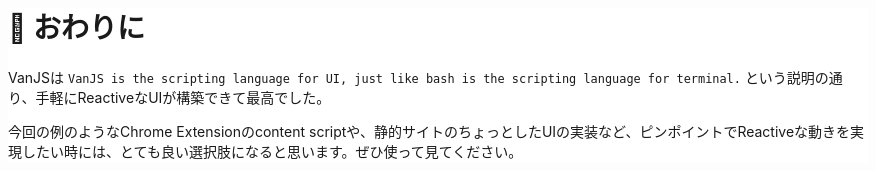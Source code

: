 # 👋 おわりに
VanJSは `VanJS is the scripting language for UI, just like bash is the scripting language for terminal.`  という説明の通り、手軽にReactiveなUIが構築できて最高でした。

今回の例のようなChrome Extensionのcontent scriptや、静的サイトのちょっとしたUIの実装など、ピンポイントでReactiveな動きを実現したい時には、とても良い選択肢になると思います。ぜひ使って見てください。
